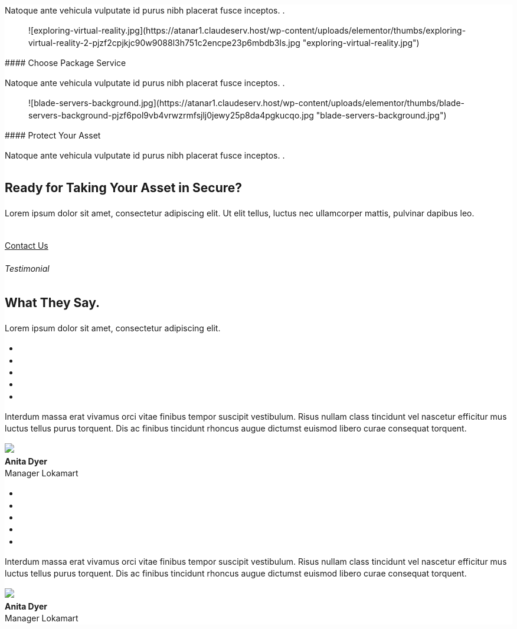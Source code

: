 Natoque ante vehicula vulputate id purus nibh placerat fusce inceptos. .

<figure>![exploring-virtual-reality.jpg](https://atanar1.claudeserv.host/wp-content/uploads/elementor/thumbs/exploring-virtual-reality-2-pjzf2cpjkjc90w9088l3h751c2encpe23p6mbdb3ls.jpg "exploring-virtual-reality.jpg")</figure>#### Choose Package Service

Natoque ante vehicula vulputate id purus nibh placerat fusce inceptos. .

<figure>![blade-servers-background.jpg](https://atanar1.claudeserv.host/wp-content/uploads/elementor/thumbs/blade-servers-background-pjzf6pol9vb4vrwzrmfsjlj0jewy25p8da4pgkucqo.jpg "blade-servers-background.jpg")</figure>#### Protect Your Asset

Natoque ante vehicula vulputate id purus nibh placerat fusce inceptos. .

## Ready for Taking Your Asset in Secure?

Lorem ipsum dolor sit amet, consectetur adipiscing elit. Ut elit tellus, luctus nec ullamcorper mattis, pulvinar dapibus leo.

 [  
 Contact Us  
 ](#)

###### Testimonial

## What They Say.

Lorem ipsum dolor sit amet, consectetur adipiscing elit.

- <a></a>
- <a></a>
- <a></a>
- <a></a>
- <a></a>

Interdum massa erat vivamus orci vitae finibus tempor suscipit vestibulum. Risus nullam class tincidunt vel nascetur efficitur mus luctus tellus purus torquent. Dis ac finibus tincidunt rhoncus augue dictumst euismod libero curae consequat torquent.

 ![](https://atanar1.claudeserv.host/wp-content/uploads/2022/02/lifestyle-beautiful-woman-in-the-office.jpg)  
 **Anita Dyer**  
 Manager Lokamart

- <a></a>
- <a></a>
- <a></a>
- <a></a>
- <a></a>

Interdum massa erat vivamus orci vitae finibus tempor suscipit vestibulum. Risus nullam class tincidunt vel nascetur efficitur mus luctus tellus purus torquent. Dis ac finibus tincidunt rhoncus augue dictumst euismod libero curae consequat torquent.

 ![](https://atanar1.claudeserv.host/wp-content/uploads/2022/02/lifestyle-beautiful-woman-in-the-office.jpg)  
 **Anita Dyer**  
 Manager Lokamart
